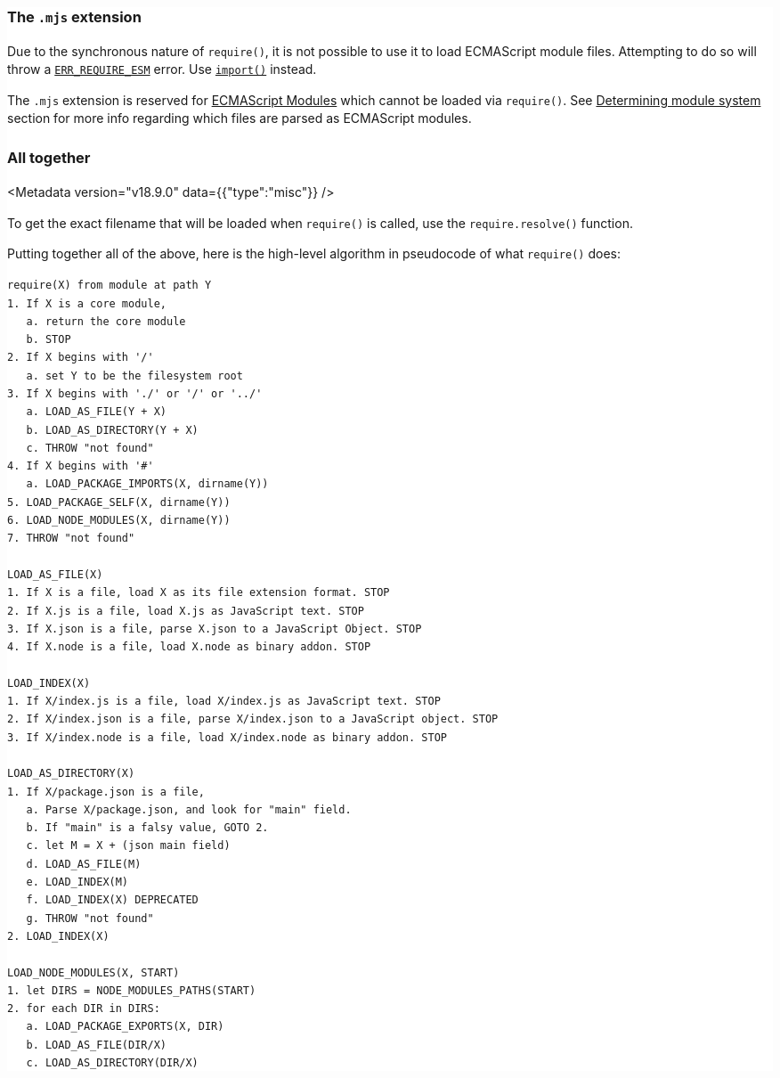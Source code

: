 ### The `.mjs` extension

Due to the synchronous nature of `require()`, it is not possible to use it to
load ECMAScript module files. Attempting to do so will throw a
[`ERR_REQUIRE_ESM`][] error. Use [`import()`][] instead.

The `.mjs` extension is reserved for [ECMAScript Modules][] which cannot be
loaded via `require()`. See [Determining module system][] section for more info
regarding which files are parsed as ECMAScript modules.

### All together

<Metadata version="v18.9.0" data={{"type":"misc"}} />

To get the exact filename that will be loaded when `require()` is called, use
the `require.resolve()` function.

Putting together all of the above, here is the high-level algorithm
in pseudocode of what `require()` does:

```
require(X) from module at path Y
1. If X is a core module,
   a. return the core module
   b. STOP
2. If X begins with '/'
   a. set Y to be the filesystem root
3. If X begins with './' or '/' or '../'
   a. LOAD_AS_FILE(Y + X)
   b. LOAD_AS_DIRECTORY(Y + X)
   c. THROW "not found"
4. If X begins with '#'
   a. LOAD_PACKAGE_IMPORTS(X, dirname(Y))
5. LOAD_PACKAGE_SELF(X, dirname(Y))
6. LOAD_NODE_MODULES(X, dirname(Y))
7. THROW "not found"

LOAD_AS_FILE(X)
1. If X is a file, load X as its file extension format. STOP
2. If X.js is a file, load X.js as JavaScript text. STOP
3. If X.json is a file, parse X.json to a JavaScript Object. STOP
4. If X.node is a file, load X.node as binary addon. STOP

LOAD_INDEX(X)
1. If X/index.js is a file, load X/index.js as JavaScript text. STOP
2. If X/index.json is a file, parse X/index.json to a JavaScript object. STOP
3. If X/index.node is a file, load X/index.node as binary addon. STOP

LOAD_AS_DIRECTORY(X)
1. If X/package.json is a file,
   a. Parse X/package.json, and look for "main" field.
   b. If "main" is a falsy value, GOTO 2.
   c. let M = X + (json main field)
   d. LOAD_AS_FILE(M)
   e. LOAD_INDEX(M)
   f. LOAD_INDEX(X) DEPRECATED
   g. THROW "not found"
2. LOAD_INDEX(X)

LOAD_NODE_MODULES(X, START)
1. let DIRS = NODE_MODULES_PATHS(START)
2. for each DIR in DIRS:
   a. LOAD_PACKAGE_EXPORTS(X, DIR)
   b. LOAD_AS_FILE(DIR/X)
   c. LOAD_AS_DIRECTORY(DIR/X)
```

[Determining module system]: (/api/packages#determining-module-system)
[ECMAScript Modules]: (/api/esm)
[GLOBAL_FOLDERS]: #loading-from-the-global-folders
[`"main"`]: (/api/packages#main)
[`"type"`]: (/api/packages#type)
[`ERR_REQUIRE_ESM`]: (/api/errors#err_require_esm)
[`ERR_UNSUPPORTED_DIR_IMPORT`]: (/api/errors#err_unsupported_dir_import)
[`MODULE_NOT_FOUND`]: (/api/errors#module_not_found)
[`__dirname`]: #__dirname
[`__filename`]: #__filename
[`import()`]: https://developer.mozilla.org/en-US/docs/Web/JavaScript/Reference/Operators/import
[`module.builtinModules`]: (/api/module#modulebuiltinmodules)
[`module.children`]: #modulechildren
[`module.id`]: #moduleid
[`module` core module]: (/api/module)
[`module` object]: #the-module-object
[`package.json`]: (/api/packages#nodejs-packagejson-field-definitions)
[`path.dirname()`]: (/api/path#pathdirnamepath)
[`require.main`]: #requiremain
[exports shortcut]: #exports-shortcut
[module resolution]: #all-together
[native addons]: (/api/addons)
[subpath exports]: (/api/packages#subpath-exports)
[subpath imports]: (/api/packages#subpath-imports)
